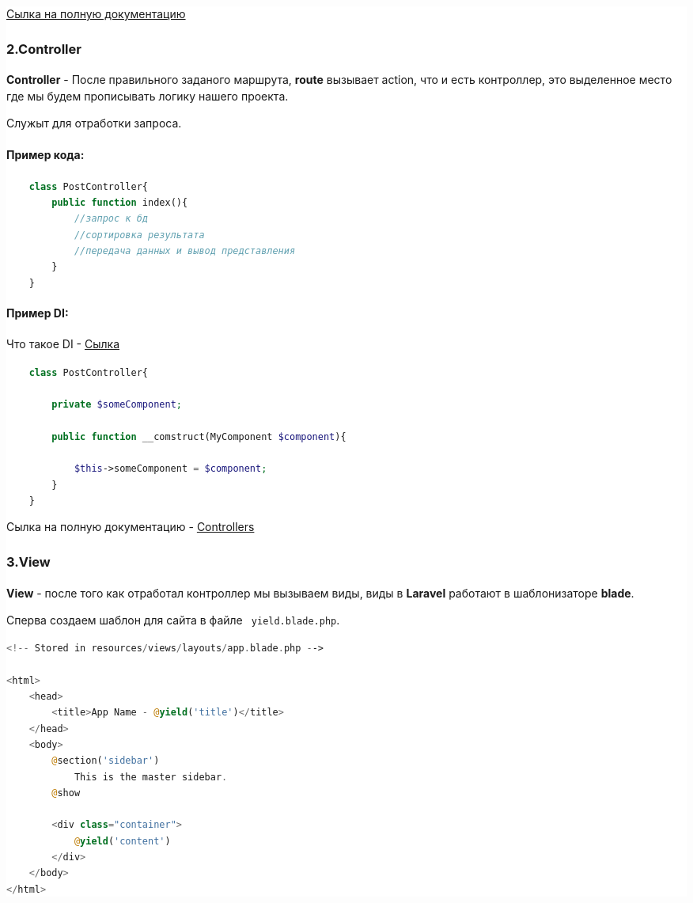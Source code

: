 [Сылка на полную документацию](https://laravel.com/docs/5.6/routing)
 
### <a name="controller-pane"></a>2.Controller

**Controller** - После правильного заданого маршрута, **route** вызывает action, что и есть контроллер, это выделенное место
где мы будем прописывать логику нашего проекта.


Служыт для отработки запроса.

#### Пример кода:

```php
	class PostController{
		public function index(){
			//запрос к бд
			//сортировка результата
			//передача данных и вывод представления
		}
	}

```

#### Пример DI:
Что такое DI - [Cылка](https://www.youtube.com/watch?v=ri7L-kbVKcU)

```php 
	class PostController{
	
		private $someComponent;
		
		public function __comstruct(MyComponent $component){
			
			$this->someComponent = $component;
		}
	}
```
Cылка на полную документацию - [Controllers](https://laravel.com/docs/5.6/controllers)

### <a name="view-pane"></a>3.View

**View** - после того как отработал контроллер мы вызываем виды, виды в **Laravel** работают в шаблонизаторе 
**blade**. 

Сперва создаем шаблон для сайта в файле ``` yield.blade.php```.

```php
<!-- Stored in resources/views/layouts/app.blade.php -->

<html>
    <head>
        <title>App Name - @yield('title')</title>
    </head>
    <body>
        @section('sidebar')
            This is the master sidebar.
        @show

        <div class="container">
            @yield('content')
        </div>
    </body>
</html>
```
